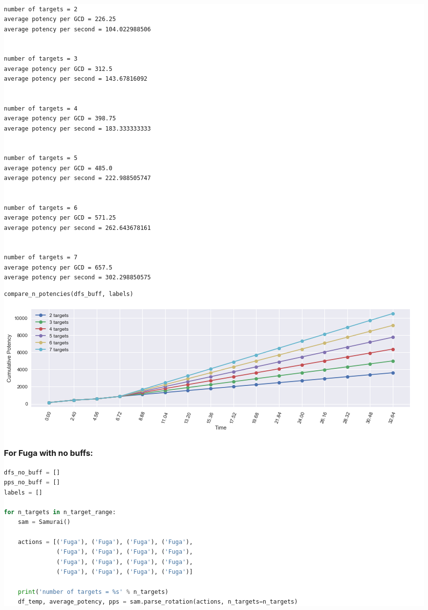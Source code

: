    number of targets = 2
    average potency per GCD = 226.25
    average potency per second = 104.022988506
    
    
    number of targets = 3
    average potency per GCD = 312.5
    average potency per second = 143.67816092
    
    
    number of targets = 4
    average potency per GCD = 398.75
    average potency per second = 183.333333333
    
    
    number of targets = 5
    average potency per GCD = 485.0
    average potency per second = 222.988505747
    
    
    number of targets = 6
    average potency per GCD = 571.25
    average potency per second = 262.643678161
    
    
    number of targets = 7
    average potency per GCD = 657.5
    average potency per second = 302.298850575
    
    
    


```python
compare_n_potencies(dfs_buff, labels)
```


![png](output_22_0.png)


### For Fuga with no buffs:


```python
dfs_no_buff = []
pps_no_buff = []
labels = []

for n_targets in n_target_range:
    sam = Samurai()
    
    actions = [('Fuga'), ('Fuga'), ('Fuga'), ('Fuga'),
               ('Fuga'), ('Fuga'), ('Fuga'), ('Fuga'),
               ('Fuga'), ('Fuga'), ('Fuga'), ('Fuga'),
               ('Fuga'), ('Fuga'), ('Fuga'), ('Fuga')]
    
    print('number of targets = %s' % n_targets)
    df_temp, average_potency, pps = sam.parse_rotation(actions, n_targets=n_targets)
```